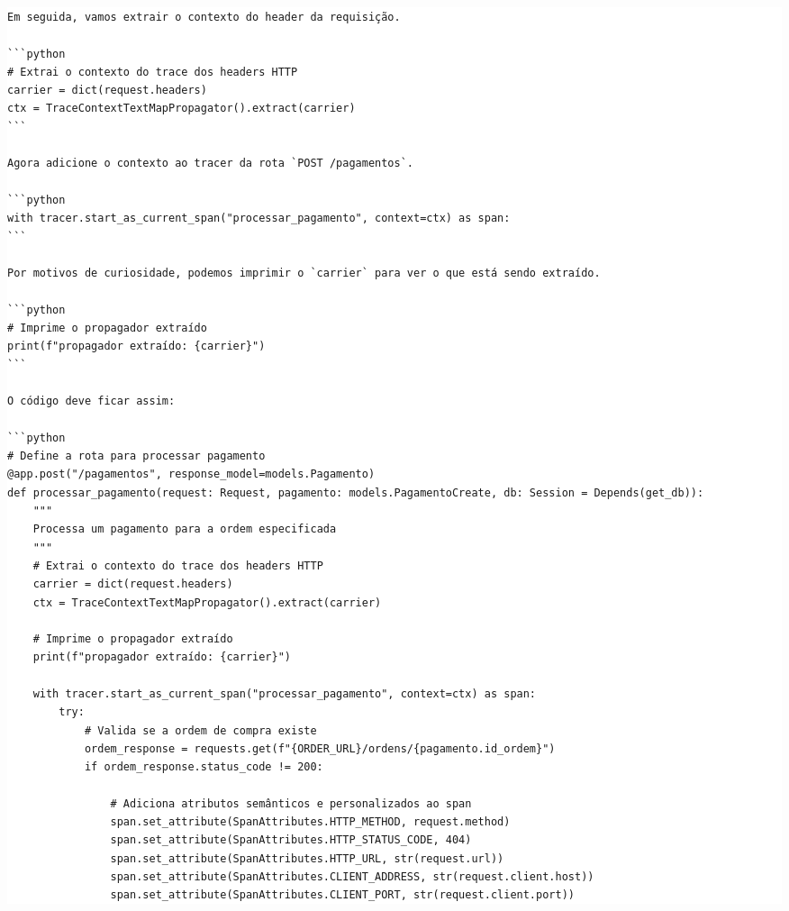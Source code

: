     Em seguida, vamos extrair o contexto do header da requisição.

    ```python
    # Extrai o contexto do trace dos headers HTTP
    carrier = dict(request.headers)
    ctx = TraceContextTextMapPropagator().extract(carrier)
    ```

    Agora adicione o contexto ao tracer da rota `POST /pagamentos`.

    ```python
    with tracer.start_as_current_span("processar_pagamento", context=ctx) as span:
    ```

    Por motivos de curiosidade, podemos imprimir o `carrier` para ver o que está sendo extraído.

    ```python
    # Imprime o propagador extraído
    print(f"propagador extraído: {carrier}")
    ```

    O código deve ficar assim:

    ```python
    # Define a rota para processar pagamento
    @app.post("/pagamentos", response_model=models.Pagamento)
    def processar_pagamento(request: Request, pagamento: models.PagamentoCreate, db: Session = Depends(get_db)):
        """
        Processa um pagamento para a ordem especificada
        """
        # Extrai o contexto do trace dos headers HTTP
        carrier = dict(request.headers)
        ctx = TraceContextTextMapPropagator().extract(carrier)

        # Imprime o propagador extraído
        print(f"propagador extraído: {carrier}")

        with tracer.start_as_current_span("processar_pagamento", context=ctx) as span:
            try:
                # Valida se a ordem de compra existe
                ordem_response = requests.get(f"{ORDER_URL}/ordens/{pagamento.id_ordem}")
                if ordem_response.status_code != 200:

                    # Adiciona atributos semânticos e personalizados ao span
                    span.set_attribute(SpanAttributes.HTTP_METHOD, request.method)
                    span.set_attribute(SpanAttributes.HTTP_STATUS_CODE, 404)
                    span.set_attribute(SpanAttributes.HTTP_URL, str(request.url))
                    span.set_attribute(SpanAttributes.CLIENT_ADDRESS, str(request.client.host))
                    span.set_attribute(SpanAttributes.CLIENT_PORT, str(request.client.port))
                    